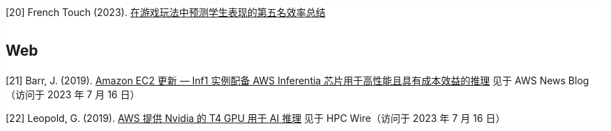 [20] French Touch (2023). [在游戏玩法中预测学生表现的第五名效率总结](https://www.kaggle.com/competitions/learning-equality-curriculum-recommendations/discussion/395110)

## Web

[21] Barr, J. (2019). [Amazon EC2 更新 — Inf1 实例配备 AWS Inferentia 芯片用于高性能且具有成本效益的推理](https://aws.amazon.com/de/blogs/aws/amazon-ec2-update-inf1-instances-with-aws-inferentia-chips-for-high-performance-cost-effective-inferencing/) 见于 AWS News Blog（访问于 2023 年 7 月 16 日）

[22] Leopold, G. (2019). [AWS 提供 Nvidia 的 T4 GPU 用于 AI 推理](https://www.hpcwire.com/2019/03/19/aws-upgrades-its-gpu-backed-ai-inference-platform/) 见于 HPC Wire（访问于 2023 年 7 月 16 日）
